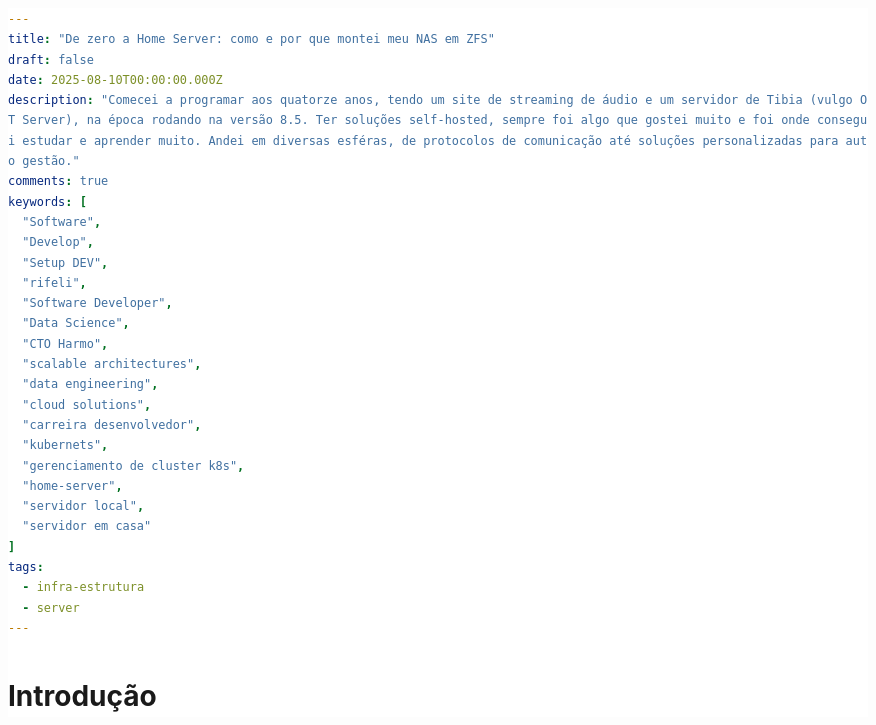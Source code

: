 ```yaml
---
title: "De zero a Home Server: como e por que montei meu NAS em ZFS"
draft: false
date: 2025-08-10T00:00:00.000Z
description: "Comecei a programar aos quatorze anos, tendo um site de streaming de áudio e um servidor de Tibia (vulgo OT Server), na época rodando na versão 8.5. Ter soluções self-hosted, sempre foi algo que gostei muito e foi onde consegui estudar e aprender muito. Andei em diversas esféras, de protocolos de comunicação até soluções personalizadas para auto gestão."
comments: true
keywords: [
  "Software",
  "Develop",
  "Setup DEV",
  "rifeli",
  "Software Developer",
  "Data Science",
  "CTO Harmo",
  "scalable architectures",
  "data engineering",
  "cloud solutions",
  "carreira desenvolvedor",
  "kubernets",
  "gerenciamento de cluster k8s",
  "home-server",
  "servidor local",
  "servidor em casa"
]
tags:
  - infra-estrutura
  - server
---
```


# Introdução

<p align="center">